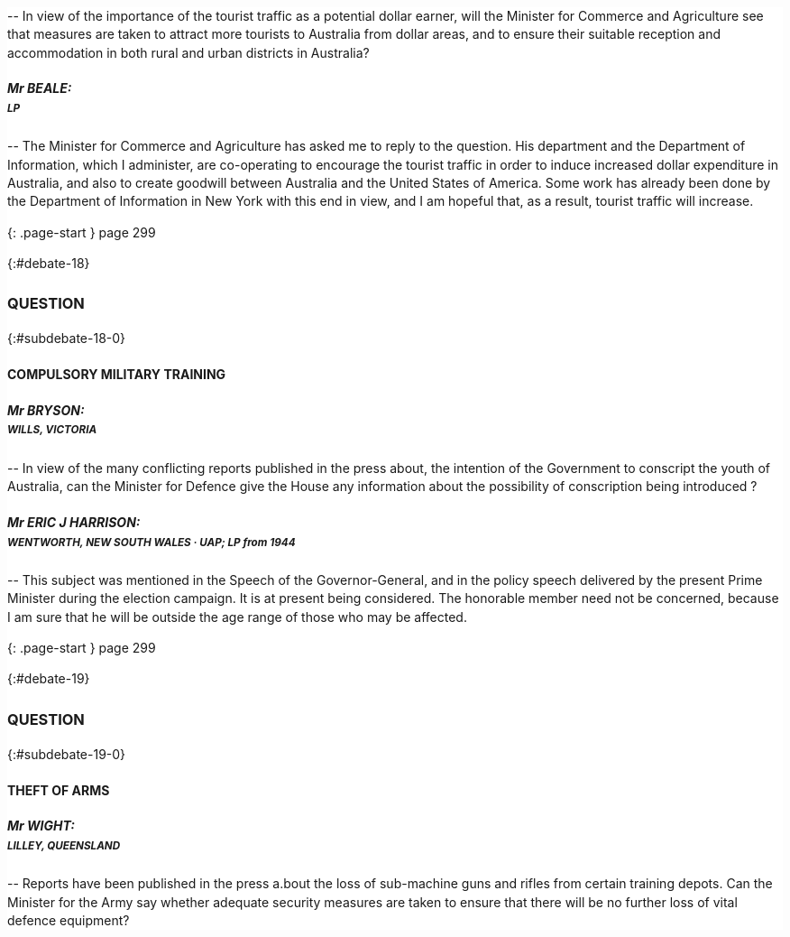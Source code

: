 -- In view of the importance of the tourist traffic as a potential dollar earner, will the Minister for Commerce and Agriculture see that measures are taken to attract more tourists to Australia from dollar areas, and to ensure their suitable reception and accommodation in both rural and urban districts in Australia? 

##### Mr BEALE:<br><small class="text-muted">LP</small>

-- The Minister for Commerce and Agriculture has asked me to reply to the question. His department and the Department of Information, which I administer, are co-operating to encourage the tourist traffic in order to induce increased dollar expenditure in Australia, and also to create goodwill between Australia and the United States of America. Some work has already been done by the Department of Information in New York with this end in view, and I am hopeful that, as a result, tourist traffic will increase. 

{: .page-start }
page 299

{:#debate-18}
### QUESTION

{:#subdebate-18-0}
#### COMPULSORY MILITARY TRAINING

##### Mr BRYSON:<br><small class="text-muted">WILLS, VICTORIA</small>

-- In view of the many conflicting reports published in the press about, the intention of the Government to  conscript  the youth of Australia, can the Minister for Defence give the House any information about the possibility of conscription being introduced ? 

##### Mr ERIC J HARRISON:<br><small class="text-muted">WENTWORTH, NEW SOUTH WALES &middot; UAP; LP from 1944</small>

-- This subject was mentioned in the Speech of the Governor-General, and in the policy speech delivered by the present Prime Minister during the election campaign. It is at present being considered. The honorable member need not be concerned, because I am sure that he will be outside the age range of those who may be affected. 

{: .page-start }
page 299

{:#debate-19}
### QUESTION

{:#subdebate-19-0}
#### THEFT OF ARMS

##### Mr WIGHT:<br><small class="text-muted">LILLEY, QUEENSLAND</small>

-- Reports have been published in the press a.bout the loss of sub-machine guns and rifles from certain training depots. Can the Minister for the Army say whether adequate security measures are taken to ensure that there will be no further loss of vital defence equipment? 

